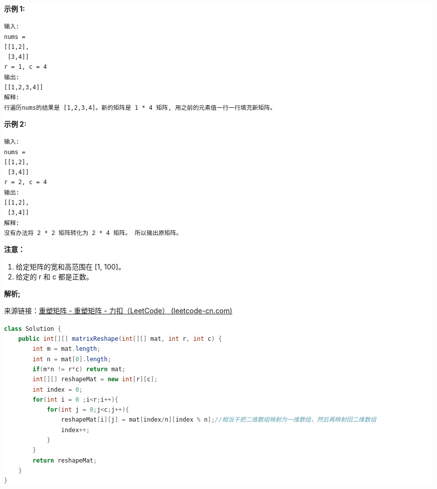 **示例 1:**

```
输入: 
nums = 
[[1,2],
 [3,4]]
r = 1, c = 4
输出: 
[[1,2,3,4]]
解释:
行遍历nums的结果是 [1,2,3,4]。新的矩阵是 1 * 4 矩阵, 用之前的元素值一行一行填充新矩阵。
```

**示例 2:**

```
输入: 
nums = 
[[1,2],
 [3,4]]
r = 2, c = 4
输出: 
[[1,2],
 [3,4]]
解释:
没有办法将 2 * 2 矩阵转化为 2 * 4 矩阵。 所以输出原矩阵。
```

**注意：**

1. 给定矩阵的宽和高范围在 [1, 100]。
2. 给定的 r 和 c 都是正数。

**解析;**

来源链接：[重塑矩阵 - 重塑矩阵 - 力扣（LeetCode） (leetcode-cn.com)](https://leetcode-cn.com/problems/reshape-the-matrix/solution/zhong-su-ju-zhen-by-leetcode-solution-gt0g/)

```java
class Solution {
    public int[][] matrixReshape(int[][] mat, int r, int c) {
        int m = mat.length;
        int n = mat[0].length;
        if(m*n != r*c) return mat;
        int[][] reshapeMat = new int[r][c];
        int index = 0;
        for(int i = 0 ;i<r;i++){
            for(int j = 0;j<c;j++){
                reshapeMat[i][j] = mat[index/n][index % n];//相当于把二维数组映射为一维数组，然后再映射回二维数组
                index++;
            }
        }
        return reshapeMat;
    }
}
```
